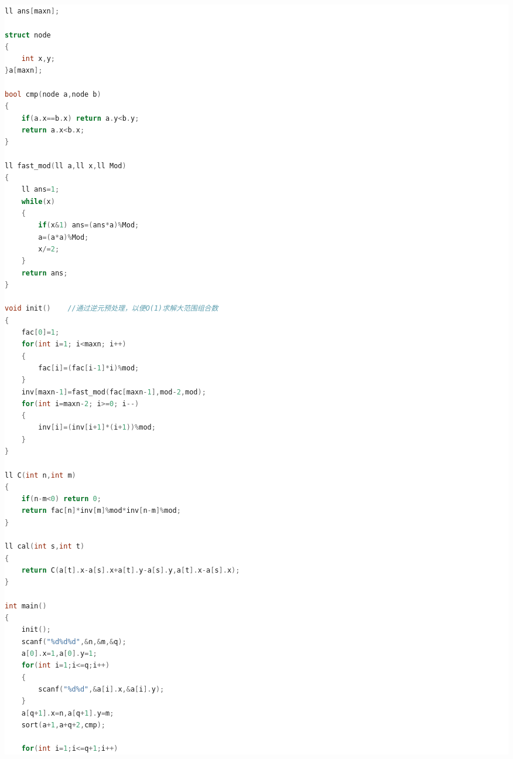 ```c++
ll ans[maxn];

struct node
{
    int x,y;
}a[maxn];

bool cmp(node a,node b)
{
    if(a.x==b.x) return a.y<b.y;
    return a.x<b.x;
}

ll fast_mod(ll a,ll x,ll Mod)
{
    ll ans=1;
    while(x)
    {
        if(x&1) ans=(ans*a)%Mod;
        a=(a*a)%Mod;
        x/=2;
    }
    return ans;
}

void init()    //通过逆元预处理，以便O(1)求解大范围组合数
{
    fac[0]=1;
    for(int i=1; i<maxn; i++)
    {
        fac[i]=(fac[i-1]*i)%mod;
    }
    inv[maxn-1]=fast_mod(fac[maxn-1],mod-2,mod);
    for(int i=maxn-2; i>=0; i--)
    {
        inv[i]=(inv[i+1]*(i+1))%mod;
    }
}

ll C(int n,int m)
{
    if(n-m<0) return 0;
    return fac[n]*inv[m]%mod*inv[n-m]%mod;
}

ll cal(int s,int t)
{
    return C(a[t].x-a[s].x+a[t].y-a[s].y,a[t].x-a[s].x);
}

int main()
{
    init();
    scanf("%d%d%d",&n,&m,&q);
    a[0].x=1,a[0].y=1;
    for(int i=1;i<=q;i++)
    {
        scanf("%d%d",&a[i].x,&a[i].y);
    }
    a[q+1].x=n,a[q+1].y=m;
    sort(a+1,a+q+2,cmp);

    for(int i=1;i<=q+1;i++)
```